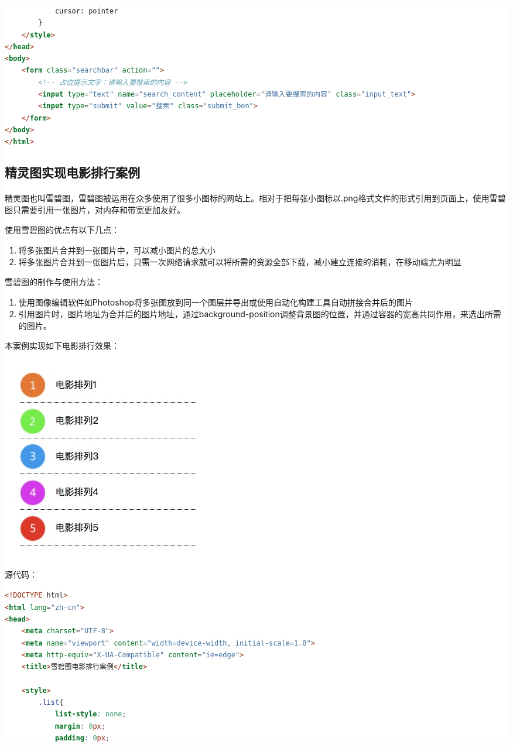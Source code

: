 ```html
            cursor: pointer
        }
    </style>
</head>
<body>
    <form class="searchbar" action="">
        <!-- 占位提示文字：请输入要搜索的内容 -->
        <input type="text" name="search_content" placeholder="请输入要搜索的内容" class="input_text">
        <input type="submit" value="搜索" class="submit_bon">
    </form>
</body>
</html>
```

## 精灵图实现电影排行案例

精灵图也叫雪碧图，雪碧图被运用在众多使用了很多小图标的网站上。相对于把每张小图标以.png格式文件的形式引用到页面上，使用雪碧图只需要引用一张图片，对内存和带宽更加友好。 

使用雪碧图的优点有以下几点：

1. 将多张图片合并到一张图片中，可以减小图片的总大小
2. 将多张图片合并到一张图片后，只需一次网络请求就可以将所需的资源全部下载，减小建立连接的消耗，在移动端尤为明显

雪碧图的制作与使用方法：

1. 使用图像编辑软件如Photoshop将多张图放到同一个图层并导出或使用自动化构建工具自动拼接合并后的图片
2. 引用图片时，图片地址为合并后的图片地址，通过background-position调整背景图的位置，并通过容器的宽高共同作用，来选出所需的图片。

本案例实现如下电影排行效果：

![case01_08](./case01_08.jpg)

源代码：

```html
<!DOCTYPE html>
<html lang="zh-cn">
<head>
    <meta charset="UTF-8">
    <meta name="viewport" content="width=device-width, initial-scale=1.0">
    <meta http-equiv="X-UA-Compatible" content="ie=edge">
    <title>雪碧图电影排行案例</title>

    <style>
        .list{
            list-style: none;
            margin: 0px;
            padding: 0px;

```